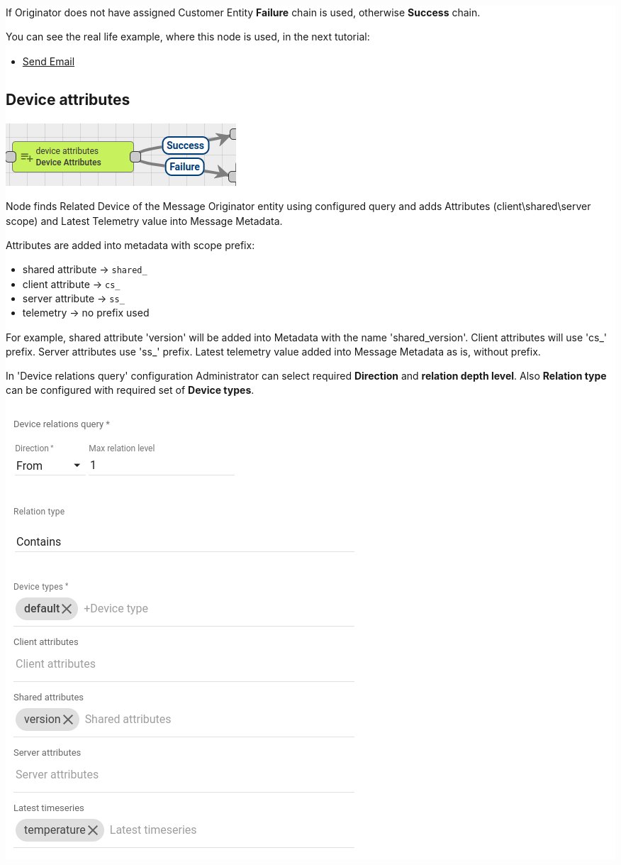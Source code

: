 If Originator does not have assigned Customer Entity **Failure** chain is used, otherwise **Success** chain.

You can see the real life example, where this node is used, in the next tutorial:

* [Send Email](https://github.com/caoyingde/thingsboard.github.io/tree/9437083b88083a9b2563248432cbbe460867fbaf/docs/user-guide/rule-engine-2-0/tutorials/send-email/README.md)

## Device attributes

![image](../../../.gitbook/assets/enrichment-device-attributes.png)

Node finds Related Device of the Message Originator entity using configured query and adds Attributes \(client\shared\server scope\) and Latest Telemetry value into Message Metadata.

Attributes are added into metadata with scope prefix:

* shared attribute -&gt; `shared_`
* client attribute -&gt; `cs_`
* server attribute -&gt; `ss_`
* telemetry -&gt; no prefix used 

For example, shared attribute 'version' will be added into Metadata with the name 'shared_version'. Client attributes will use 'cs_' prefix. Server attributes use 'ss\_' prefix. Latest telemetry value added into Message Metadata as is, without prefix.

In 'Device relations query' configuration Administrator can select required **Direction** and **relation depth level**. Also **Relation type** can be configured with required set of **Device types**.

![image](../../../.gitbook/assets/enrichment-device-attributes-config.png)